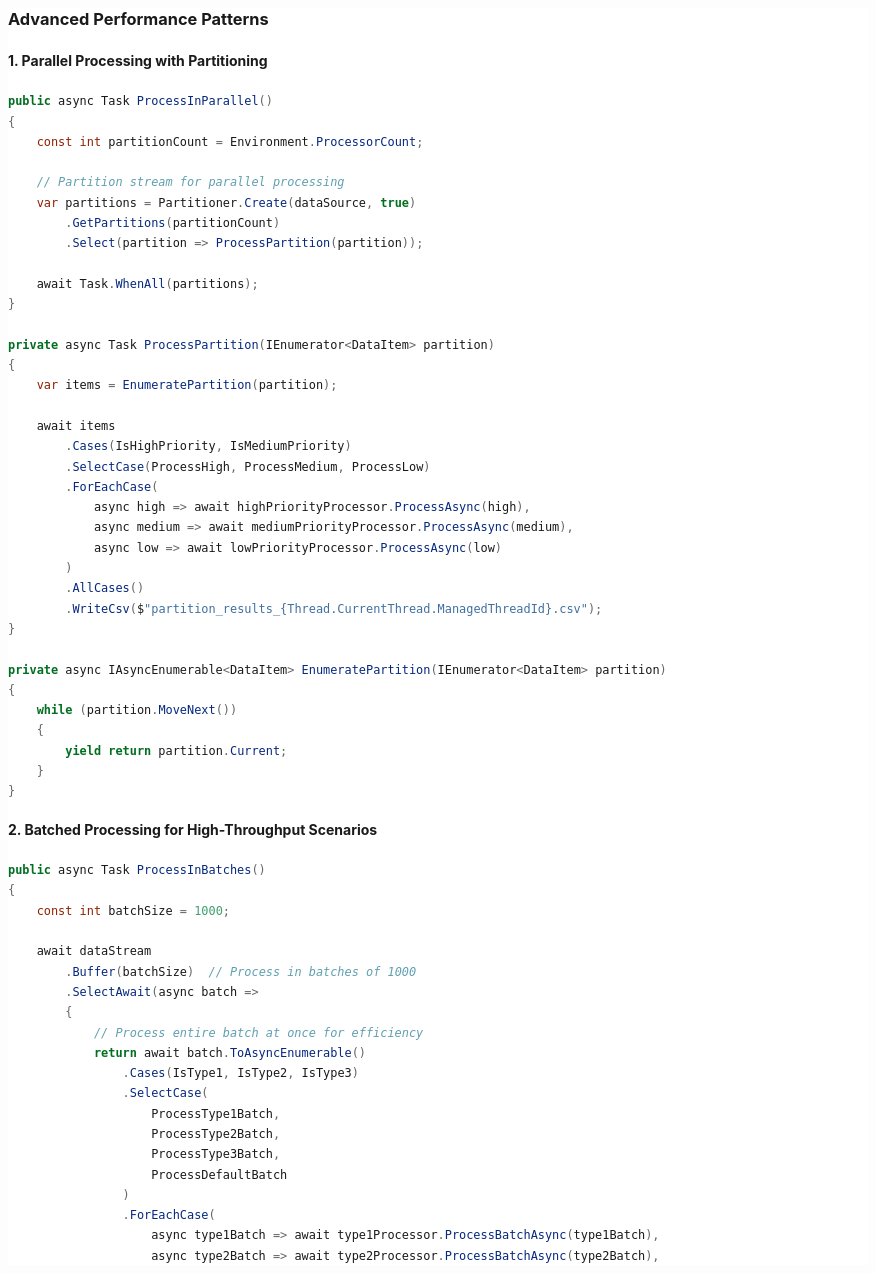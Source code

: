 ### Advanced Performance Patterns

#### 1. **Parallel Processing with Partitioning**
```csharp
public async Task ProcessInParallel()
{
    const int partitionCount = Environment.ProcessorCount;
    
    // Partition stream for parallel processing
    var partitions = Partitioner.Create(dataSource, true)
        .GetPartitions(partitionCount)
        .Select(partition => ProcessPartition(partition));
    
    await Task.WhenAll(partitions);
}

private async Task ProcessPartition(IEnumerator<DataItem> partition)
{
    var items = EnumeratePartition(partition);
    
    await items
        .Cases(IsHighPriority, IsMediumPriority)
        .SelectCase(ProcessHigh, ProcessMedium, ProcessLow)
        .ForEachCase(
            async high => await highPriorityProcessor.ProcessAsync(high),
            async medium => await mediumPriorityProcessor.ProcessAsync(medium),
            async low => await lowPriorityProcessor.ProcessAsync(low)
        )
        .AllCases()
        .WriteCsv($"partition_results_{Thread.CurrentThread.ManagedThreadId}.csv");
}

private async IAsyncEnumerable<DataItem> EnumeratePartition(IEnumerator<DataItem> partition)
{
    while (partition.MoveNext())
    {
        yield return partition.Current;
    }
}
```

#### 2. **Batched Processing for High-Throughput Scenarios**
```csharp
public async Task ProcessInBatches()
{
    const int batchSize = 1000;
    
    await dataStream
        .Buffer(batchSize)  // Process in batches of 1000
        .SelectAwait(async batch => 
        {
            // Process entire batch at once for efficiency
            return await batch.ToAsyncEnumerable()
                .Cases(IsType1, IsType2, IsType3)
                .SelectCase(
                    ProcessType1Batch,
                    ProcessType2Batch, 
                    ProcessType3Batch,
                    ProcessDefaultBatch
                )
                .ForEachCase(
                    async type1Batch => await type1Processor.ProcessBatchAsync(type1Batch),
                    async type2Batch => await type2Processor.ProcessBatchAsync(type2Batch),
```